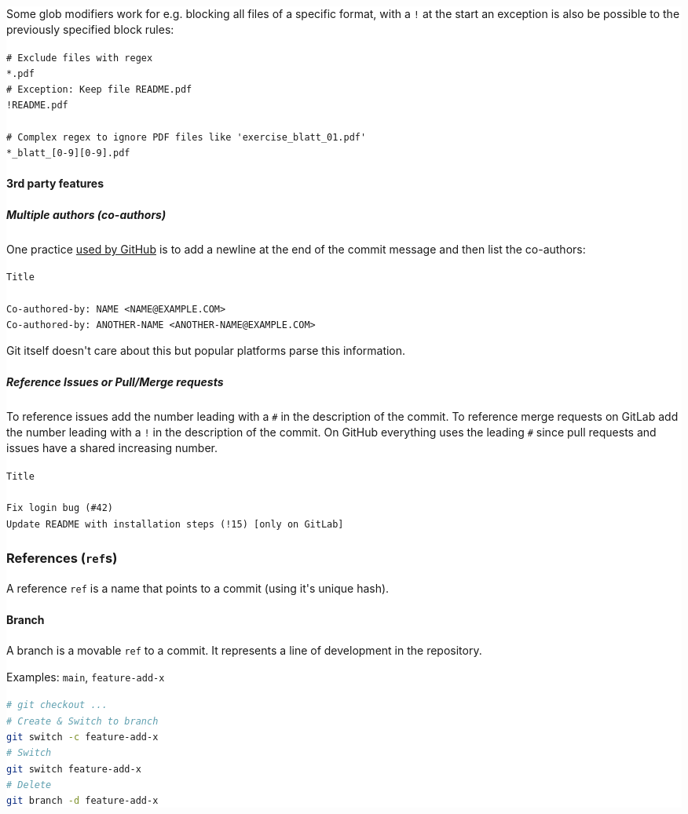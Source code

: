 Some glob modifiers work for e.g. blocking all files of a specific format, with a `!` at the start an exception is also be possible to the previously specified block rules:

```gitignore
# Exclude files with regex
*.pdf
# Exception: Keep file README.pdf
!README.pdf

# Complex regex to ignore PDF files like 'exercise_blatt_01.pdf'
*_blatt_[0-9][0-9].pdf
```

#### 3rd party features

##### Multiple authors (co-authors)

One practice [used by GitHub](https://docs.github.com/en/pull-requests/committing-changes-to-your-project/creating-and-editing-commits/creating-a-commit-with-multiple-authors) is to add a newline at the end of the commit message and then list the co-authors:

```git
Title

Co-authored-by: NAME <NAME@EXAMPLE.COM>
Co-authored-by: ANOTHER-NAME <ANOTHER-NAME@EXAMPLE.COM>
```

Git itself doesn't care about this but popular platforms parse this information.

##### Reference Issues or Pull/Merge requests

To reference issues add the number leading with a `#` in the description of the commit.
To reference merge requests on GitLab add the number leading with a `!` in the description of the commit.
On GitHub everything uses the leading `#` since pull requests and issues have a shared increasing number.

```git
Title

Fix login bug (#42)
Update README with installation steps (!15) [only on GitLab]
```

### References (`ref`s)

A reference `ref` is a name that points to a commit (using it's unique hash).

#### Branch

A branch is a movable `ref` to a commit.
It represents a line of development in the repository.

Examples: `main`, `feature-add-x`

```sh
# git checkout ...
# Create & Switch to branch
git switch -c feature-add-x
# Switch
git switch feature-add-x
# Delete
git branch -d feature-add-x
```

